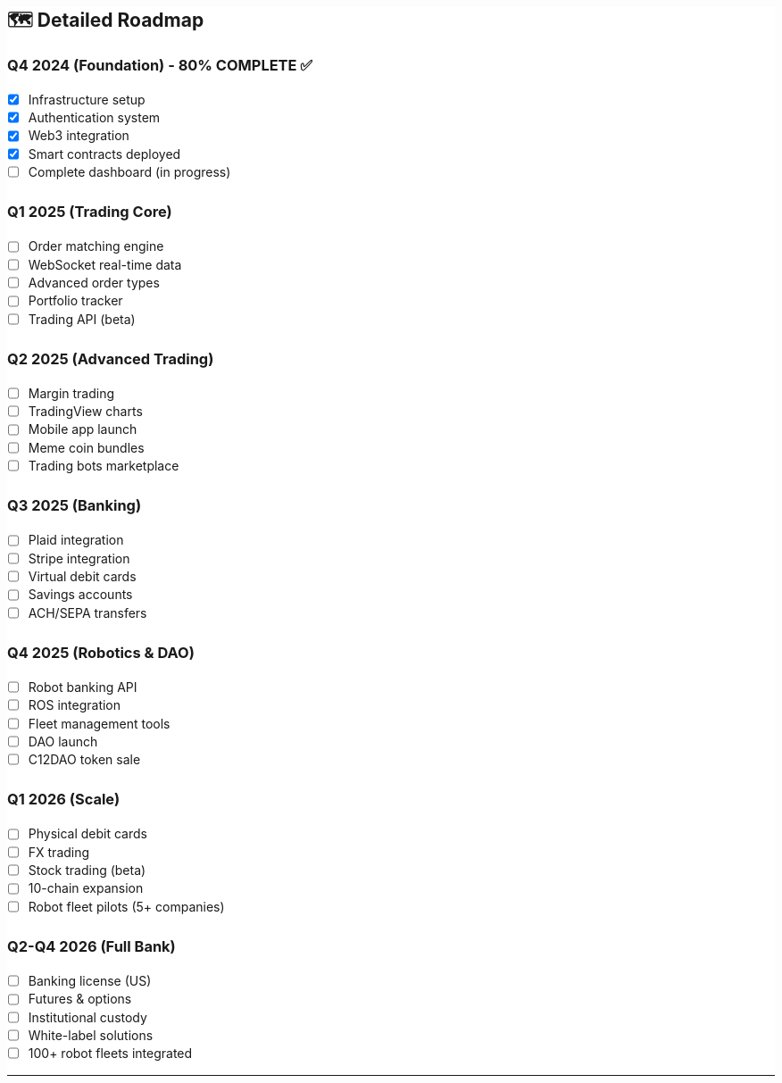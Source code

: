 
## 🗺️ Detailed Roadmap

### Q4 2024 (Foundation) - 80% COMPLETE ✅
- [x] Infrastructure setup
- [x] Authentication system
- [x] Web3 integration
- [x] Smart contracts deployed
- [ ] Complete dashboard (in progress)

### Q1 2025 (Trading Core)
- [ ] Order matching engine
- [ ] WebSocket real-time data
- [ ] Advanced order types
- [ ] Portfolio tracker
- [ ] Trading API (beta)

### Q2 2025 (Advanced Trading)
- [ ] Margin trading
- [ ] TradingView charts
- [ ] Mobile app launch
- [ ] Meme coin bundles
- [ ] Trading bots marketplace

### Q3 2025 (Banking)
- [ ] Plaid integration
- [ ] Stripe integration
- [ ] Virtual debit cards
- [ ] Savings accounts
- [ ] ACH/SEPA transfers

### Q4 2025 (Robotics & DAO)
- [ ] Robot banking API
- [ ] ROS integration
- [ ] Fleet management tools
- [ ] DAO launch
- [ ] C12DAO token sale

### Q1 2026 (Scale)
- [ ] Physical debit cards
- [ ] FX trading
- [ ] Stock trading (beta)
- [ ] 10-chain expansion
- [ ] Robot fleet pilots (5+ companies)

### Q2-Q4 2026 (Full Bank)
- [ ] Banking license (US)
- [ ] Futures & options
- [ ] Institutional custody
- [ ] White-label solutions
- [ ] 100+ robot fleets integrated

---
